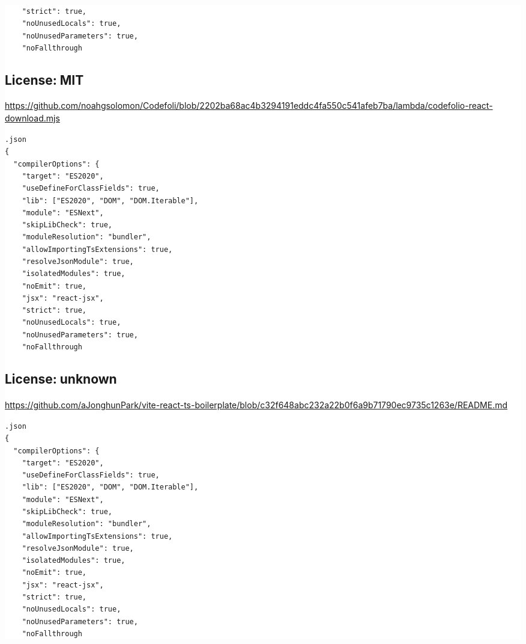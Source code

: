 ```
    "strict": true,
    "noUnusedLocals": true,
    "noUnusedParameters": true,
    "noFallthrough
```


## License: MIT
https://github.com/noahgsolomon/Codefoli/blob/2202ba68ac4b3294191eddc4fa550c541afeb7ba/lambda/codefolio-react-download.mjs

```
.json
{
  "compilerOptions": {
    "target": "ES2020",
    "useDefineForClassFields": true,
    "lib": ["ES2020", "DOM", "DOM.Iterable"],
    "module": "ESNext",
    "skipLibCheck": true,
    "moduleResolution": "bundler",
    "allowImportingTsExtensions": true,
    "resolveJsonModule": true,
    "isolatedModules": true,
    "noEmit": true,
    "jsx": "react-jsx",
    "strict": true,
    "noUnusedLocals": true,
    "noUnusedParameters": true,
    "noFallthrough
```


## License: unknown
https://github.com/aJonghunPark/vite-react-ts-boilerplate/blob/c32f648abc232a22b0f6a9b71790ec9735c1263e/README.md

```
.json
{
  "compilerOptions": {
    "target": "ES2020",
    "useDefineForClassFields": true,
    "lib": ["ES2020", "DOM", "DOM.Iterable"],
    "module": "ESNext",
    "skipLibCheck": true,
    "moduleResolution": "bundler",
    "allowImportingTsExtensions": true,
    "resolveJsonModule": true,
    "isolatedModules": true,
    "noEmit": true,
    "jsx": "react-jsx",
    "strict": true,
    "noUnusedLocals": true,
    "noUnusedParameters": true,
    "noFallthrough
```
